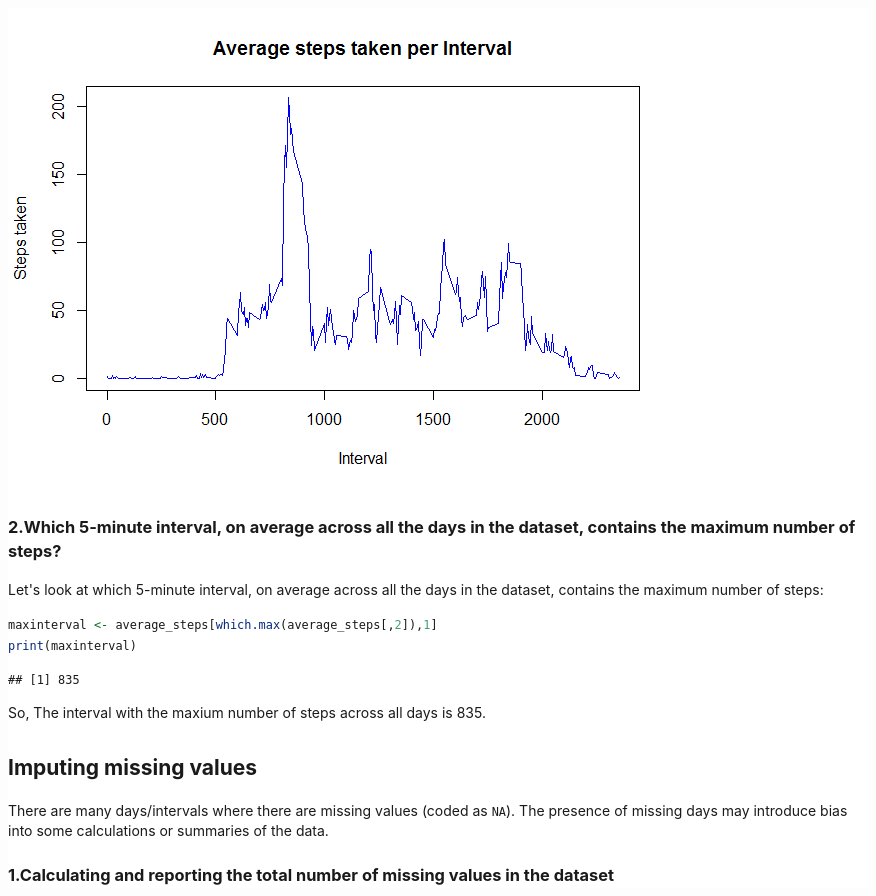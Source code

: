 ![](PA1_template_files/figure-html/unnamed-chunk-10-1.png)


### 2.Which 5-minute interval, on average across all the days in the dataset, contains the maximum number of steps?

Let's look at which 5-minute interval, on average across all the days in the dataset, contains the maximum number of steps:


```r
maxinterval <- average_steps[which.max(average_steps[,2]),1]
print(maxinterval)
```

```
## [1] 835
```

So, The interval with the maxium number of steps across all days is 835.

## Imputing missing values

There are many days/intervals where there are missing values (coded as `NA`). The presence of missing days may introduce bias into some calculations or summaries of the data.

### 1.Calculating and reporting the total number of missing values in the dataset

